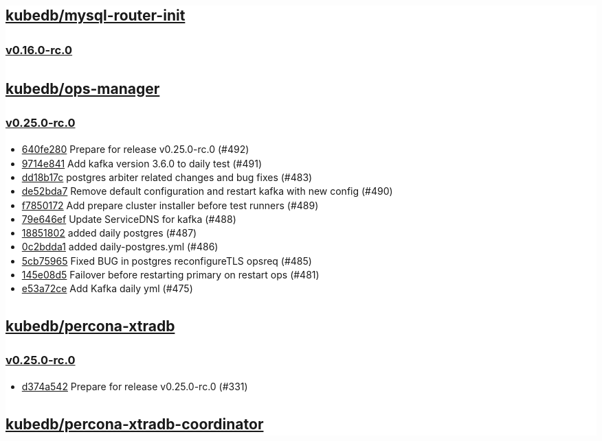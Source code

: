 

## [kubedb/mysql-router-init](https://github.com/kubedb/mysql-router-init)

### [v0.16.0-rc.0](https://github.com/kubedb/mysql-router-init/releases/tag/v0.16.0-rc.0)




## [kubedb/ops-manager](https://github.com/kubedb/ops-manager)

### [v0.25.0-rc.0](https://github.com/kubedb/ops-manager/releases/tag/v0.25.0-rc.0)

- [640fe280](https://github.com/kubedb/ops-manager/commit/640fe280) Prepare for release v0.25.0-rc.0 (#492)
- [9714e841](https://github.com/kubedb/ops-manager/commit/9714e841) Add kafka version 3.6.0 to daily test (#491)
- [dd18b17c](https://github.com/kubedb/ops-manager/commit/dd18b17c) postgres arbiter related changes and bug fixes (#483)
- [de52bda7](https://github.com/kubedb/ops-manager/commit/de52bda7) Remove default configuration and restart kafka with new config (#490)
- [f7850172](https://github.com/kubedb/ops-manager/commit/f7850172) Add prepare cluster installer before test runners (#489)
- [79e646ef](https://github.com/kubedb/ops-manager/commit/79e646ef) Update ServiceDNS for kafka (#488)
- [18851802](https://github.com/kubedb/ops-manager/commit/18851802) added daily postgres (#487)
- [0c2bdda1](https://github.com/kubedb/ops-manager/commit/0c2bdda1) added daily-postgres.yml (#486)
- [5cb75965](https://github.com/kubedb/ops-manager/commit/5cb75965) Fixed BUG in postgres reconfigureTLS opsreq (#485)
- [145e08d5](https://github.com/kubedb/ops-manager/commit/145e08d5) Failover before restarting primary on restart ops (#481)
- [e53a72ce](https://github.com/kubedb/ops-manager/commit/e53a72ce) Add Kafka daily yml (#475)



## [kubedb/percona-xtradb](https://github.com/kubedb/percona-xtradb)

### [v0.25.0-rc.0](https://github.com/kubedb/percona-xtradb/releases/tag/v0.25.0-rc.0)

- [d374a542](https://github.com/kubedb/percona-xtradb/commit/d374a542) Prepare for release v0.25.0-rc.0 (#331)



## [kubedb/percona-xtradb-coordinator](https://github.com/kubedb/percona-xtradb-coordinator)
